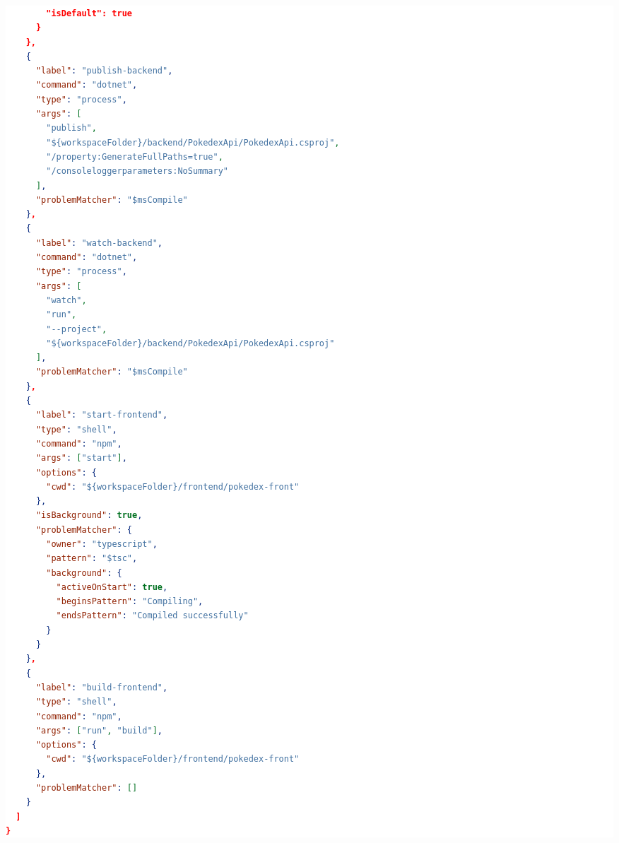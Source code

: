 ```json
        "isDefault": true
      }
    },
    {
      "label": "publish-backend",
      "command": "dotnet",
      "type": "process",
      "args": [
        "publish",
        "${workspaceFolder}/backend/PokedexApi/PokedexApi.csproj",
        "/property:GenerateFullPaths=true",
        "/consoleloggerparameters:NoSummary"
      ],
      "problemMatcher": "$msCompile"
    },
    {
      "label": "watch-backend",
      "command": "dotnet",
      "type": "process",
      "args": [
        "watch",
        "run",
        "--project",
        "${workspaceFolder}/backend/PokedexApi/PokedexApi.csproj"
      ],
      "problemMatcher": "$msCompile"
    },
    {
      "label": "start-frontend",
      "type": "shell",
      "command": "npm",
      "args": ["start"],
      "options": {
        "cwd": "${workspaceFolder}/frontend/pokedex-front"
      },
      "isBackground": true,
      "problemMatcher": {
        "owner": "typescript",
        "pattern": "$tsc",
        "background": {
          "activeOnStart": true,
          "beginsPattern": "Compiling",
          "endsPattern": "Compiled successfully"
        }
      }
    },
    {
      "label": "build-frontend",
      "type": "shell",
      "command": "npm",
      "args": ["run", "build"],
      "options": {
        "cwd": "${workspaceFolder}/frontend/pokedex-front"
      },
      "problemMatcher": []
    }
  ]
}
```
